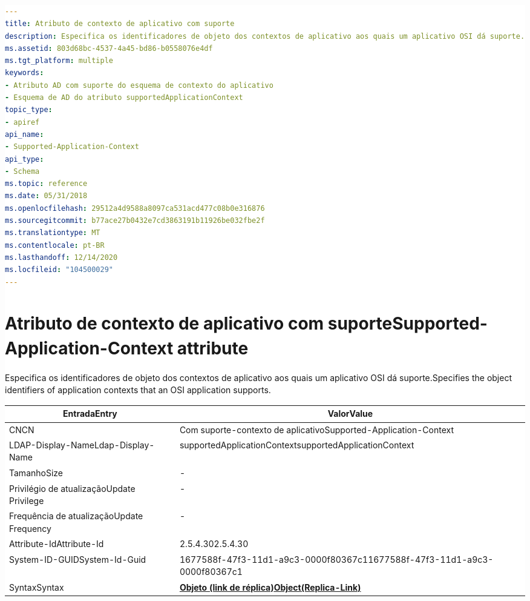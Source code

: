 ```yaml
---
title: Atributo de contexto de aplicativo com suporte
description: Especifica os identificadores de objeto dos contextos de aplicativo aos quais um aplicativo OSI dá suporte.
ms.assetid: 803d68bc-4537-4a45-bd86-b0558076e4df
ms.tgt_platform: multiple
keywords:
- Atributo AD com suporte do esquema de contexto do aplicativo
- Esquema de AD do atributo supportedApplicationContext
topic_type:
- apiref
api_name:
- Supported-Application-Context
api_type:
- Schema
ms.topic: reference
ms.date: 05/31/2018
ms.openlocfilehash: 29512a4d9588a8097ca531acd477c08b0e316876
ms.sourcegitcommit: b77ace27b0432e7cd3863191b11926be032fbe2f
ms.translationtype: MT
ms.contentlocale: pt-BR
ms.lasthandoff: 12/14/2020
ms.locfileid: "104500029"
---
```

# <a name="supported-application-context-attribute"></a><span data-ttu-id="9078b-105">Atributo de contexto de aplicativo com suporte</span><span class="sxs-lookup"><span data-stu-id="9078b-105">Supported-Application-Context attribute</span></span>

<span data-ttu-id="9078b-106">Especifica os identificadores de objeto dos contextos de aplicativo aos quais um aplicativo OSI dá suporte.</span><span class="sxs-lookup"><span data-stu-id="9078b-106">Specifies the object identifiers of application contexts that an OSI application supports.</span></span>



| <span data-ttu-id="9078b-107">Entrada</span><span class="sxs-lookup"><span data-stu-id="9078b-107">Entry</span></span> | <span data-ttu-id="9078b-108">Valor</span><span class="sxs-lookup"><span data-stu-id="9078b-108">Value</span></span> |
|-------------------|-------------------------------------------------------|
| <span data-ttu-id="9078b-109">CN</span><span class="sxs-lookup"><span data-stu-id="9078b-109">CN</span></span>                | <span data-ttu-id="9078b-110">Com suporte-contexto de aplicativo</span><span class="sxs-lookup"><span data-stu-id="9078b-110">Supported-Application-Context</span></span>                         |
| <span data-ttu-id="9078b-111">LDAP-Display-Name</span><span class="sxs-lookup"><span data-stu-id="9078b-111">Ldap-Display-Name</span></span> | <span data-ttu-id="9078b-112">supportedApplicationContext</span><span class="sxs-lookup"><span data-stu-id="9078b-112">supportedApplicationContext</span></span>                           |
| <span data-ttu-id="9078b-113">Tamanho</span><span class="sxs-lookup"><span data-stu-id="9078b-113">Size</span></span>              | \-                                                    |
| <span data-ttu-id="9078b-114">Privilégio de atualização</span><span class="sxs-lookup"><span data-stu-id="9078b-114">Update Privilege</span></span>  | \-                                                    |
| <span data-ttu-id="9078b-115">Frequência de atualização</span><span class="sxs-lookup"><span data-stu-id="9078b-115">Update Frequency</span></span>  | \-                                                    |
| <span data-ttu-id="9078b-116">Attribute-Id</span><span class="sxs-lookup"><span data-stu-id="9078b-116">Attribute-Id</span></span>      | <span data-ttu-id="9078b-117">2.5.4.30</span><span class="sxs-lookup"><span data-stu-id="9078b-117">2.5.4.30</span></span>                                              |
| <span data-ttu-id="9078b-118">System-ID-GUID</span><span class="sxs-lookup"><span data-stu-id="9078b-118">System-Id-Guid</span></span>    | <span data-ttu-id="9078b-119">1677588f-47f3-11d1-a9c3-0000f80367c1</span><span class="sxs-lookup"><span data-stu-id="9078b-119">1677588f-47f3-11d1-a9c3-0000f80367c1</span></span>                  |
| <span data-ttu-id="9078b-120">Syntax</span><span class="sxs-lookup"><span data-stu-id="9078b-120">Syntax</span></span>            | [<span data-ttu-id="9078b-121">**Objeto (link de réplica)**</span><span class="sxs-lookup"><span data-stu-id="9078b-121">**Object(Replica-Link)**</span></span>](s-object-replica-link.md) |
